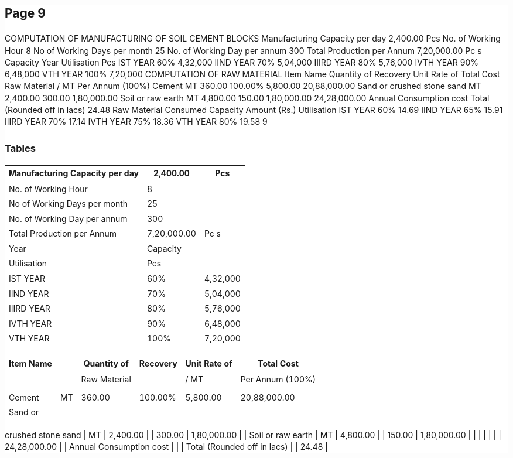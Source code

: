 
## Page 9

COMPUTATION OF MANUFACTURING OF SOIL CEMENT BLOCKS Manufacturing Capacity per day 2,400.00 Pcs No. of Working Hour 8 No of Working Days per month 25 No. of Working Day per annum 300 Total Production per Annum 7,20,000.00 Pc s Capacity Year Utilisation Pcs IST YEAR 60% 4,32,000 IIND YEAR 70% 5,04,000 IIIRD YEAR 80% 5,76,000 IVTH YEAR 90% 6,48,000 VTH YEAR 100% 7,20,000 COMPUTATION OF RAW MATERIAL Item Name Quantity of Recovery Unit Rate of Total Cost Raw Material / MT Per Annum (100%) Cement MT 360.00 100.00% 5,800.00 20,88,000.00 Sand or crushed stone sand MT 2,400.00 300.00 1,80,000.00 Soil or raw earth MT 4,800.00 150.00 1,80,000.00 24,28,000.00 Annual Consumption cost Total (Rounded off in lacs) 24.48 Raw Material Consumed Capacity Amount (Rs.) Utilisation IST YEAR 60% 14.69 IIND YEAR 65% 15.91 IIIRD YEAR 70% 17.14 IVTH YEAR 75% 18.36 VTH YEAR 80% 19.58 9

### Tables

| Manufacturing Capacity per day | 2,400.00 | Pcs |
|---|---|---|
| No. of Working Hour | 8 |  |
| No of Working Days per month | 25 |  |
| No. of Working Day per annum | 300 |  |
| Total Production per Annum | 7,20,000.00 | Pc s |
| Year | Capacity
Utilisation | Pcs |
| IST YEAR | 60% | 4,32,000 |
| IIND YEAR | 70% | 5,04,000 |
| IIIRD YEAR | 80% | 5,76,000 |
| IVTH YEAR | 90% | 6,48,000 |
| VTH YEAR | 100% | 7,20,000 |

| Item Name |  | Quantity of | Recovery | Unit Rate of | Total Cost |
|---|---|---|---|---|---|
|  |  | Raw Material |  | / MT | Per Annum (100%) |
|  |  |  |  |  |  |
| Cement | MT | 360.00 | 100.00% | 5,800.00 | 20,88,000.00 |
| Sand or
crushed
stone sand | MT | 2,400.00 |  | 300.00 | 1,80,000.00 |
| Soil or raw
earth | MT | 4,800.00 |  | 150.00 | 1,80,000.00 |
|  |  |  |  |  | 24,28,000.00 |
| Annual Consumption cost |  |  | Total (Rounded off in lacs) |  | 24.48 |
